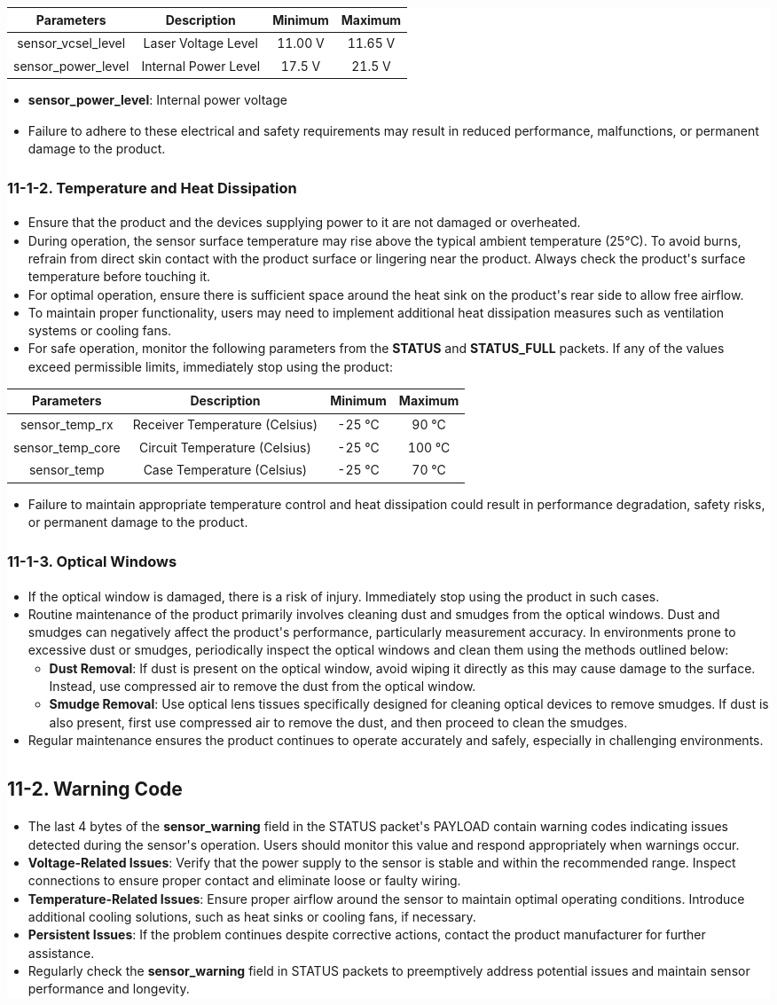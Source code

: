 |     Parameters     |     Description      | Minimum | Maximum |
| :----------------: | :------------------: | :-----: | :-----: |
| sensor_vcsel_level | Laser Voltage Level  | 11.00 V | 11.65 V |
| sensor_power_level | Internal Power Level | 17.5 V  | 21.5 V  |
  - **sensor_power_level**: Internal power voltage  

- Failure to adhere to these electrical and safety requirements may result in reduced performance, malfunctions, or permanent damage to the product.

### 11-1-2. Temperature and Heat Dissipation
- Ensure that the product and the devices supplying power to it are not damaged or overheated.  
- During operation, the sensor surface temperature may rise above the typical ambient temperature (25°C). To avoid burns, refrain from direct skin contact with the product surface or lingering near the product. Always check the product's surface temperature before touching it.  
- For optimal operation, ensure there is sufficient space around the heat sink on the product's rear side to allow free airflow.  
- To maintain proper functionality, users may need to implement additional heat dissipation measures such as ventilation systems or cooling fans.  
- For safe operation, monitor the following parameters from the **STATUS** and **STATUS_FULL** packets. If any of the values exceed permissible limits, immediately stop using the product:

|    Parameters    |          Description           | Minimum | Maximum |
| :--------------: | :----------------------------: | :-----: | :-----: |
|  sensor_temp_rx  | Receiver Temperature (Celsius) | -25 °C  |  90 °C  |
| sensor_temp_core | Circuit Temperature (Celsius)  | -25 °C  | 100 °C  |
|   sensor_temp    |   Case Temperature (Celsius)   | -25 °C  |  70 °C  |

- Failure to maintain appropriate temperature control and heat dissipation could result in performance degradation, safety risks, or permanent damage to the product.

### 11-1-3. Optical Windows
- If the optical window is damaged, there is a risk of injury. Immediately stop using the product in such cases.  
- Routine maintenance of the product primarily involves cleaning dust and smudges from the optical windows. Dust and smudges can negatively affect the product's performance, particularly measurement accuracy. In environments prone to excessive dust or smudges, periodically inspect the optical windows and clean them using the methods outlined below:  
  - **Dust Removal**: If dust is present on the optical window, avoid wiping it directly as this may cause damage to the surface. Instead, use compressed air to remove the dust from the optical window.  
  - **Smudge Removal**: Use optical lens tissues specifically designed for cleaning optical devices to remove smudges. If dust is also present, first use compressed air to remove the dust, and then proceed to clean the smudges.  
- Regular maintenance ensures the product continues to operate accurately and safely, especially in challenging environments.

## 11-2. Warning Code
- The last 4 bytes of the **sensor_warning** field in the STATUS packet's PAYLOAD contain warning codes indicating issues detected during the sensor's operation. Users should monitor this value and respond appropriately when warnings occur.
- **Voltage-Related Issues**: Verify that the power supply to the sensor is stable and within the recommended range. Inspect connections to ensure proper contact and eliminate loose or faulty wiring.  
- **Temperature-Related Issues**: Ensure proper airflow around the sensor to maintain optimal operating conditions. Introduce additional cooling solutions, such as heat sinks or cooling fans, if necessary.  
- **Persistent Issues**: If the problem continues despite corrective actions, contact the product manufacturer for further assistance.
- Regularly check the **sensor_warning** field in STATUS packets to preemptively address potential issues and maintain sensor performance and longevity.
